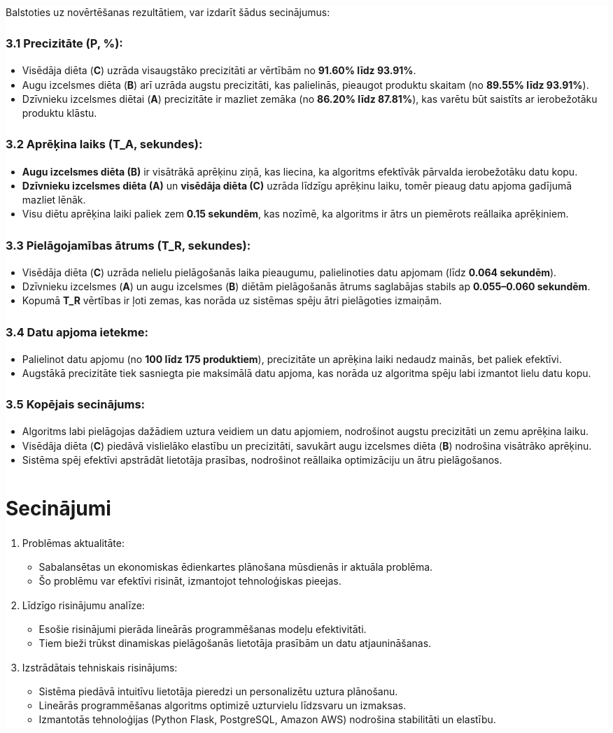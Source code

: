 Balstoties uz novērtēšanas rezultātiem, var izdarīt šādus secinājumus:

### **3.1 Precizitāte (P, %):**
- Visēdāja diēta (**C**) uzrāda visaugstāko precizitāti ar vērtībām no **91.60% līdz 93.91%**.
- Augu izcelsmes diēta (**B**) arī uzrāda augstu precizitāti, kas palielinās, pieaugot produktu skaitam (no **89.55% līdz 93.91%**).
- Dzīvnieku izcelsmes diētai (**A**) precizitāte ir mazliet zemāka (no **86.20% līdz 87.81%**), kas varētu būt saistīts ar ierobežotāku produktu klāstu.

### **3.2 Aprēķina laiks (T_A, sekundes):**
- **Augu izcelsmes diēta (B)** ir visātrākā aprēķinu ziņā, kas liecina, ka algoritms efektīvāk pārvalda ierobežotāku datu kopu.
- **Dzīvnieku izcelsmes diēta (A)** un **visēdāja diēta (C)** uzrāda līdzīgu aprēķinu laiku, tomēr pieaug datu apjoma gadījumā mazliet lēnāk.
- Visu diētu aprēķina laiki paliek zem **0.15 sekundēm**, kas nozīmē, ka algoritms ir ātrs un piemērots reāllaika aprēķiniem.

### **3.3 Pielāgojamības ātrums (T_R, sekundes):**
- Visēdāja diēta (**C**) uzrāda nelielu pielāgošanās laika pieaugumu, palielinoties datu apjomam (līdz **0.064 sekundēm**).
- Dzīvnieku izcelsmes (**A**) un augu izcelsmes (**B**) diētām pielāgošanās ātrums saglabājas stabils ap **0.055–0.060 sekundēm**.
- Kopumā **T_R** vērtības ir ļoti zemas, kas norāda uz sistēmas spēju ātri pielāgoties izmaiņām.

### **3.4 Datu apjoma ietekme:**
- Palielinot datu apjomu (no **100 līdz 175 produktiem**), precizitāte un aprēķina laiki nedaudz mainās, bet paliek efektīvi.
- Augstākā precizitāte tiek sasniegta pie maksimālā datu apjoma, kas norāda uz algoritma spēju labi izmantot lielu datu kopu.

### **3.5 Kopējais secinājums:**
- Algoritms labi pielāgojas dažādiem uztura veidiem un datu apjomiem, nodrošinot augstu precizitāti un zemu aprēķina laiku.
- Visēdāja diēta (**C**) piedāvā vislielāko elastību un precizitāti, savukārt augu izcelsmes diēta (**B**) nodrošina visātrāko aprēķinu.
- Sistēma spēj efektīvi apstrādāt lietotāja prasības, nodrošinot reāllaika optimizāciju un ātru pielāgošanos.

# Secinājumi

1. Problēmas aktualitāte:
   - Sabalansētas un ekonomiskas ēdienkartes plānošana mūsdienās ir aktuāla problēma.
   - Šo problēmu var efektīvi risināt, izmantojot tehnoloģiskas pieejas.

2. Līdzīgo risinājumu analīze:
   - Esošie risinājumi pierāda lineārās programmēšanas modeļu efektivitāti.
   - Tiem bieži trūkst dinamiskas pielāgošanās lietotāja prasībām un datu atjaunināšanas.

3. Izstrādātais tehniskais risinājums:
   - Sistēma piedāvā intuitīvu lietotāja pieredzi un personalizētu uztura plānošanu.
   - Lineārās programmēšanas algoritms optimizē uzturvielu līdzsvaru un izmaksas.
   - Izmantotās tehnoloģijas (Python Flask, PostgreSQL, Amazon AWS) nodrošina stabilitāti un elastību.
